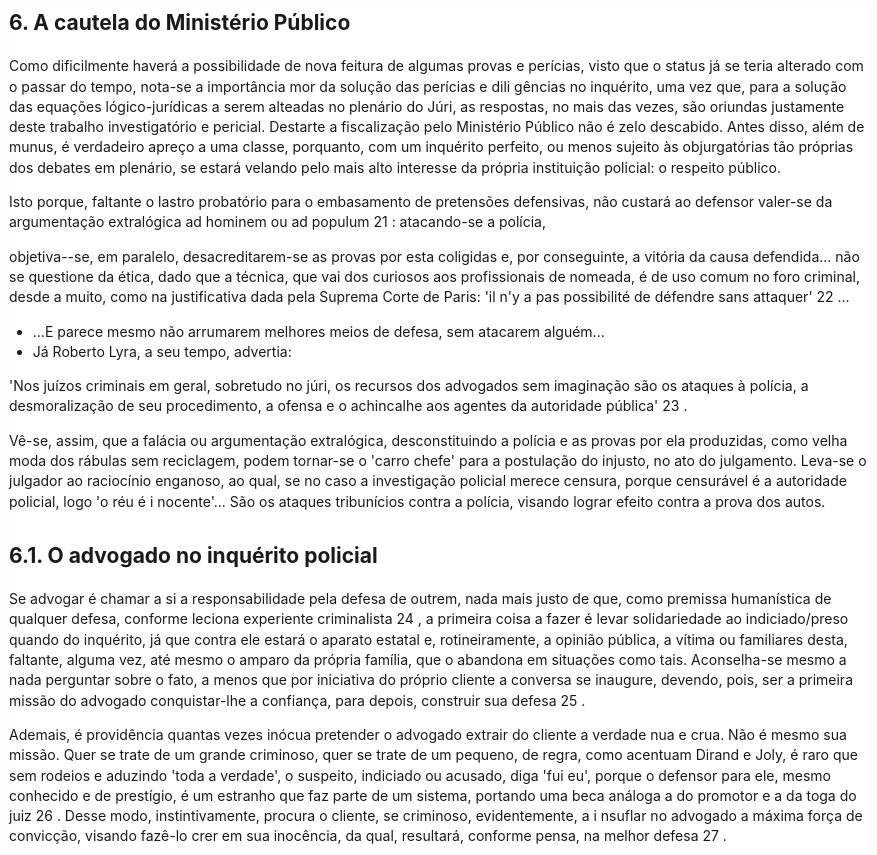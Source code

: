 ## 6. A cautela do Ministério Público

Como dificilmente haverá a possibilidade de nova feitura de algumas provas e perícias, visto que o status já se teria alterado com o passar do tempo, nota-se a importância mor da solução das perícias e dili gências no inquérito, uma vez que, para a solução das equações lógico-jurídicas a serem alteadas no plenário do Júri, as respostas, no mais das vezes, são oriundas justamente deste trabalho investigatório e  pericial.  Destarte  a  fiscalização  pelo  Ministério  Público  não  é  zelo  descabido.  Antes  disso,  além  de munus, é verdadeiro apreço a uma classe, porquanto, com um inquérito perfeito, ou menos sujeito às objurgatórias  tão  próprias  dos  debates  em  plenário,  se  estará  velando  pelo  mais  alto  interesse  da própria instituição policial: o respeito público.

Isto porque, faltante o lastro probatório para o embasamento de pretensões defensivas, não custará ao defensor valer-se da argumentação extralógica ad hominem ou ad populum 21 : atacando-se a polícia,

objetiva--se, em paralelo, desacreditarem-se as provas por esta coligidas e, por conseguinte, a vitória da  causa  defendida...  não  se  questione  da  ética,  dado  que  a  técnica,  que  vai  dos  curiosos  aos profissionais de nomeada, é de uso comum no foro criminal, desde a muito, como na justificativa dada pela Suprema Corte de Paris: 'il n'y a pas possibilité de défendre sans attaquer' 22 ...

- ...E parece mesmo não arrumarem melhores meios de defesa, sem atacarem alguém...
- Já Roberto Lyra, a seu tempo, advertia:

'Nos juízos criminais em geral, sobretudo no júri, os recursos dos advogados sem imaginação são os ataques  à  polícia,  a  desmoralização  de  seu  procedimento,  a  ofensa  e  o  achincalhe  aos  agentes  da autoridade pública' 23 .

Vê-se, assim, que a falácia ou argumentação extralógica, desconstituindo a polícia e as provas por ela produzidas,  como  velha  moda  dos  rábulas  sem  reciclagem,  podem  tornar-se  o  'carro  chefe'  para  a postulação do injusto, no ato do julgamento. Leva-se o julgador ao raciocínio enganoso, ao qual, se no caso  a  investigação  policial  merece  censura, porque  censurável  é  a  autoridade  policial,  logo  'o  réu  é i nocente'... São os ataques tribunícios contra a polícia, visando lograr efeito contra a prova dos autos.

## 6.1. O advogado no inquérito policial

Se advogar é chamar a si a responsabilidade pela defesa de outrem, nada mais justo de que, como premissa humanística de qualquer defesa, conforme leciona experiente criminalista 24 , a primeira coisa a fazer é levar solidariedade ao indiciado/preso quando do inquérito, já que contra ele estará o aparato estatal  e,  rotineiramente,  a  opinião  pública,  a  vítima  ou  familiares  desta,  faltante,  alguma  vez,  até mesmo o amparo da própria família, que o abandona em situações como tais. Aconselha-se mesmo a nada  perguntar  sobre  o  fato,  a  menos  que  por  iniciativa  do  próprio  cliente  a  conversa  se  inaugure, devendo, pois, ser a primeira missão do advogado conquistar-lhe a confiança, para depois, construir sua defesa 25 .

Ademais, é providência quantas vezes inócua pretender o advogado extrair do cliente a verdade nua e  crua.  Não  é  mesmo  sua  missão.  Quer  se  trate  de  um  grande  criminoso,  quer  se  trate  de  um pequeno,  de  regra,  como  acentuam  Dirand  e  Joly,  é  raro  que  sem  rodeios  e  aduzindo  'toda  a verdade', o suspeito, indiciado ou acusado, diga 'fui eu', porque o defensor para ele, mesmo conhecido e de prestígio, é um estranho que faz parte de um sistema, portando uma beca análoga a do promotor e a da toga do juiz 26 . Desse modo, instintivamente, procura o cliente, se criminoso, evidentemente, a i nsuflar  no  advogado  a  máxima  força  de  convicção,  visando  fazê-lo  crer  em  sua  inocência,  da  qual, resultará, conforme pensa, na melhor defesa 27 .

